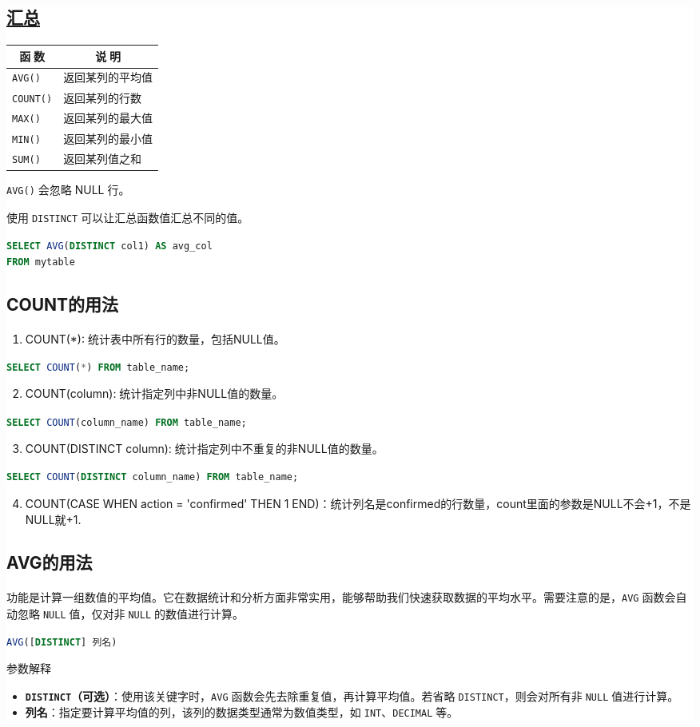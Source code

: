 ## [汇总](#汇总)

| 函 数     | 说 明            |
| --------- | ---------------- |
| `AVG()`   | 返回某列的平均值 |
| `COUNT()` | 返回某列的行数   |
| `MAX()`   | 返回某列的最大值 |
| `MIN()`   | 返回某列的最小值 |
| `SUM()`   | 返回某列值之和   |

`AVG()` 会忽略 NULL 行。

使用 `DISTINCT` 可以让汇总函数值汇总不同的值。

```sql
SELECT AVG(DISTINCT col1) AS avg_col
FROM mytable
```

## COUNT的用法

1. COUNT(*): 统计表中所有行的数量，包括NULL值。

```sql
SELECT COUNT(*) FROM table_name;
```

2. COUNT(column): 统计指定列中非NULL值的数量。

```sql
SELECT COUNT(column_name) FROM table_name;
```

3. COUNT(DISTINCT column): 统计指定列中不重复的非NULL值的数量。

```sql
SELECT COUNT(DISTINCT column_name) FROM table_name;
```

4. COUNT(CASE WHEN action = 'confirmed' THEN 1 END)：统计列名是confirmed的行数量，count里面的参数是NULL不会+1，不是NULL就+1.

## AVG的用法

功能是计算一组数值的平均值。它在数据统计和分析方面非常实用，能够帮助我们快速获取数据的平均水平。需要注意的是，`AVG` 函数会自动忽略 `NULL` 值，仅对非 `NULL` 的数值进行计算。

```sql
AVG([DISTINCT] 列名)
```

参数解释

- **`DISTINCT`（可选）**：使用该关键字时，`AVG` 函数会先去除重复值，再计算平均值。若省略 `DISTINCT`，则会对所有非 `NULL` 值进行计算。
- **列名**：指定要计算平均值的列，该列的数据类型通常为数值类型，如 `INT`、`DECIMAL` 等。
